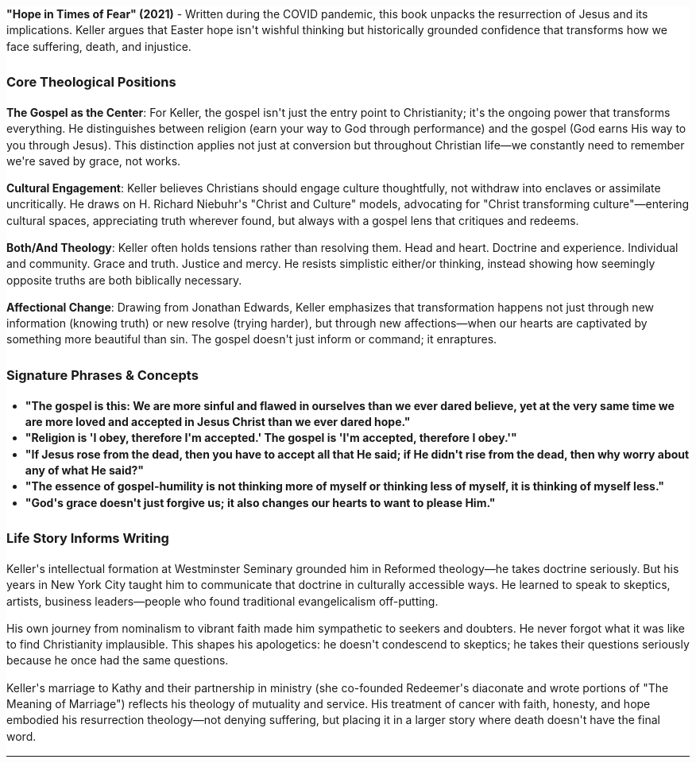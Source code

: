 **"Hope in Times of Fear" (2021)** - Written during the COVID pandemic, this book unpacks the resurrection of Jesus and its implications. Keller argues that Easter hope isn't wishful thinking but historically grounded confidence that transforms how we face suffering, death, and injustice.

### Core Theological Positions

**The Gospel as the Center**: For Keller, the gospel isn't just the entry point to Christianity; it's the ongoing power that transforms everything. He distinguishes between religion (earn your way to God through performance) and the gospel (God earns His way to you through Jesus). This distinction applies not just at conversion but throughout Christian life—we constantly need to remember we're saved by grace, not works.

**Cultural Engagement**: Keller believes Christians should engage culture thoughtfully, not withdraw into enclaves or assimilate uncritically. He draws on H. Richard Niebuhr's "Christ and Culture" models, advocating for "Christ transforming culture"—entering cultural spaces, appreciating truth wherever found, but always with a gospel lens that critiques and redeems.

**Both/And Theology**: Keller often holds tensions rather than resolving them. Head and heart. Doctrine and experience. Individual and community. Grace and truth. Justice and mercy. He resists simplistic either/or thinking, instead showing how seemingly opposite truths are both biblically necessary.

**Affectional Change**: Drawing from Jonathan Edwards, Keller emphasizes that transformation happens not just through new information (knowing truth) or new resolve (trying harder), but through new affections—when our hearts are captivated by something more beautiful than sin. The gospel doesn't just inform or command; it enraptures.

### Signature Phrases & Concepts

- **"The gospel is this: We are more sinful and flawed in ourselves than we ever dared believe, yet at the very same time we are more loved and accepted in Jesus Christ than we ever dared hope."**
- **"Religion is 'I obey, therefore I'm accepted.' The gospel is 'I'm accepted, therefore I obey.'"**
- **"If Jesus rose from the dead, then you have to accept all that He said; if He didn't rise from the dead, then why worry about any of what He said?"**
- **"The essence of gospel-humility is not thinking more of myself or thinking less of myself, it is thinking of myself less."**
- **"God's grace doesn't just forgive us; it also changes our hearts to want to please Him."**

### Life Story Informs Writing

Keller's intellectual formation at Westminster Seminary grounded him in Reformed theology—he takes doctrine seriously. But his years in New York City taught him to communicate that doctrine in culturally accessible ways. He learned to speak to skeptics, artists, business leaders—people who found traditional evangelicalism off-putting.

His own journey from nominalism to vibrant faith made him sympathetic to seekers and doubters. He never forgot what it was like to find Christianity implausible. This shapes his apologetics: he doesn't condescend to skeptics; he takes their questions seriously because he once had the same questions.

Keller's marriage to Kathy and their partnership in ministry (she co-founded Redeemer's diaconate and wrote portions of "The Meaning of Marriage") reflects his theology of mutuality and service. His treatment of cancer with faith, honesty, and hope embodied his resurrection theology—not denying suffering, but placing it in a larger story where death doesn't have the final word.

---